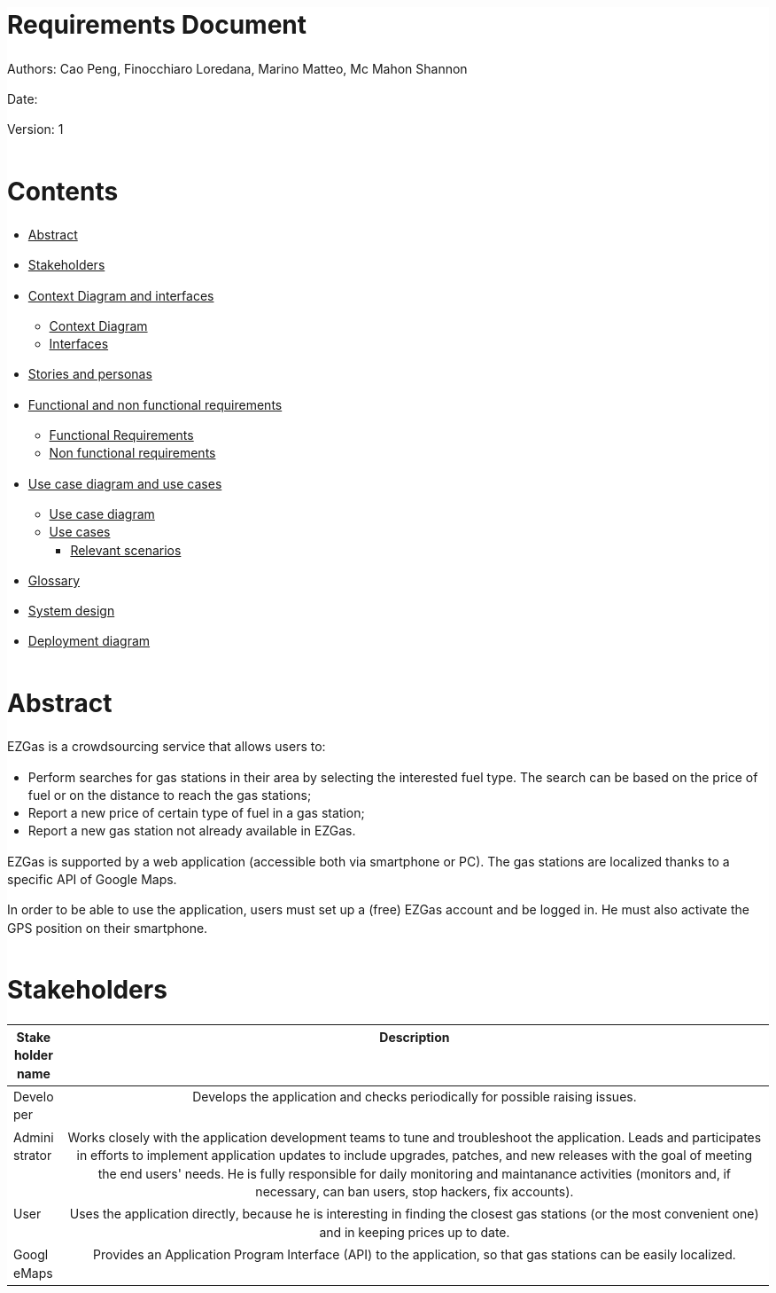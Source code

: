 # Requirements Document 

Authors: Cao Peng, Finocchiaro Loredana, Marino Matteo, Mc Mahon Shannon

Date:

Version: 1

# Contents

- [Abstract](#abstract)
- [Stakeholders](#stakeholders)
- [Context Diagram and interfaces](#context-diagram-and-interfaces)
	+ [Context Diagram](#context-diagram)
	+ [Interfaces](#interfaces) 
	
- [Stories and personas](#stories-and-personas)
- [Functional and non functional requirements](#functional-and-non-functional-requirements)
	+ [Functional Requirements](#functional-requirements)
	+ [Non functional requirements](#non-functional-requirements)
- [Use case diagram and use cases](#use-case-diagram-and-use-cases)
	+ [Use case diagram](#use-case-diagram)
	+ [Use cases](#use-cases)
    	+ [Relevant scenarios](#relevant-scenarios)
- [Glossary](#glossary)
- [System design](#system-design)
- [Deployment diagram](#deployment-diagram)


# Abstract

EZGas is a crowdsourcing service that allows users to:

* Perform searches for gas stations in their area by selecting the interested fuel type. The search can be based on the price of fuel or on the distance to reach the gas stations;
* Report a new price of certain type of fuel in a gas station;
* Report a new gas station not already available in EZGas.

EZGas is supported by a web application (accessible both via smartphone or PC).
The gas stations are localized thanks to a specific API of Google Maps.

In order to be able to use the application, users must set up a (free) EZGas account and be logged in.
He must also activate the GPS position on their smartphone.

# Stakeholders


| Stakeholder name  | Description | 
| ----------------- |:-----------:|
| Developer | Develops the application and checks periodically for possible raising issues. |
| Administrator | Works closely with the application development teams to tune and troubleshoot the application. Leads and participates in efforts to implement application updates to include upgrades, patches, and new releases with the goal of meeting the end users' needs. He is fully responsible for daily monitoring and maintanance activities (monitors and, if necessary, can ban users, stop hackers, fix accounts). | 
| User | Uses the application directly, because he is interesting in finding the closest gas stations (or the most convenient one) and in keeping prices up to date. |
| GoogleMaps | Provides an Application Program Interface (API) to the application, so that gas stations can be easily localized. |
